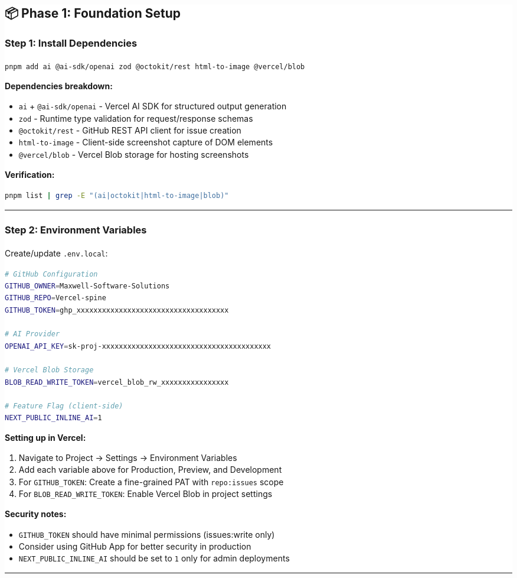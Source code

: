 
## 📦 Phase 1: Foundation Setup

### Step 1: Install Dependencies

```bash
pnpm add ai @ai-sdk/openai zod @octokit/rest html-to-image @vercel/blob
```

**Dependencies breakdown:**

- `ai` + `@ai-sdk/openai` - Vercel AI SDK for structured output generation
- `zod` - Runtime type validation for request/response schemas
- `@octokit/rest` - GitHub REST API client for issue creation
- `html-to-image` - Client-side screenshot capture of DOM elements
- `@vercel/blob` - Vercel Blob storage for hosting screenshots

**Verification:**

```bash
pnpm list | grep -E "(ai|octokit|html-to-image|blob)"
```

---

### Step 2: Environment Variables

Create/update `.env.local`:

```bash
# GitHub Configuration
GITHUB_OWNER=Maxwell-Software-Solutions
GITHUB_REPO=Vercel-spine
GITHUB_TOKEN=ghp_xxxxxxxxxxxxxxxxxxxxxxxxxxxxxxxxxxxx

# AI Provider
OPENAI_API_KEY=sk-proj-xxxxxxxxxxxxxxxxxxxxxxxxxxxxxxxxxxxxxxxx

# Vercel Blob Storage
BLOB_READ_WRITE_TOKEN=vercel_blob_rw_xxxxxxxxxxxxxxxx

# Feature Flag (client-side)
NEXT_PUBLIC_INLINE_AI=1
```

**Setting up in Vercel:**

1. Navigate to Project → Settings → Environment Variables
2. Add each variable above for Production, Preview, and Development
3. For `GITHUB_TOKEN`: Create a fine-grained PAT with `repo:issues` scope
4. For `BLOB_READ_WRITE_TOKEN`: Enable Vercel Blob in project settings

**Security notes:**

- `GITHUB_TOKEN` should have minimal permissions (issues:write only)
- Consider using GitHub App for better security in production
- `NEXT_PUBLIC_INLINE_AI` should be set to `1` only for admin deployments

---